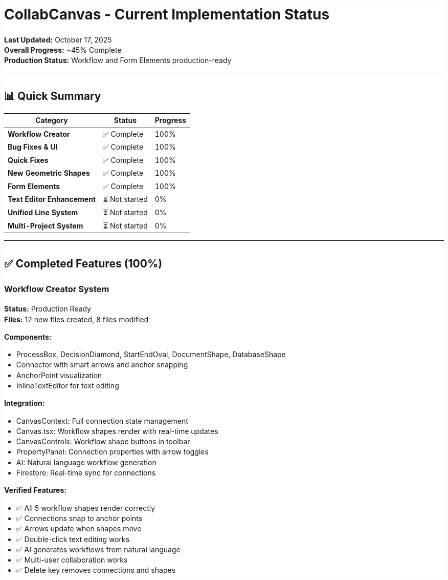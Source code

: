 # CollabCanvas - Current Implementation Status

**Last Updated:** October 17, 2025  
**Overall Progress:** ~45% Complete  
**Production Status:** Workflow and Form Elements production-ready

---

## 📊 Quick Summary

| Category | Status | Progress |
|----------|--------|----------|
| **Workflow Creator** | ✅ Complete | 100% |
| **Bug Fixes & UI** | ✅ Complete | 100% |
| **Quick Fixes** | ✅ Complete | 100% |
| **New Geometric Shapes** | ✅ Complete | 100% |
| **Form Elements** | ✅ Complete | 100% |
| **Text Editor Enhancement** | ⏳ Not started | 0% |
| **Unified Line System** | ⏳ Not started | 0% |
| **Multi-Project System** | ⏳ Not started | 0% |

---

## ✅ Completed Features (100%)

### Workflow Creator System
**Status:** Production Ready  
**Files:** 12 new files created, 8 files modified

**Components:**
- ProcessBox, DecisionDiamond, StartEndOval, DocumentShape, DatabaseShape
- Connector with smart arrows and anchor snapping
- AnchorPoint visualization
- InlineTextEditor for text editing

**Integration:**
- CanvasContext: Full connection state management
- Canvas.tsx: Workflow shapes render with real-time updates
- CanvasControls: Workflow shape buttons in toolbar
- PropertyPanel: Connection properties with arrow toggles
- AI: Natural language workflow generation
- Firestore: Real-time sync for connections

**Verified Features:**
- ✅ All 5 workflow shapes render correctly
- ✅ Connections snap to anchor points
- ✅ Arrows update when shapes move
- ✅ Double-click text editing works
- ✅ AI generates workflows from natural language
- ✅ Multi-user collaboration works
- ✅ Delete key removes connections and shapes
